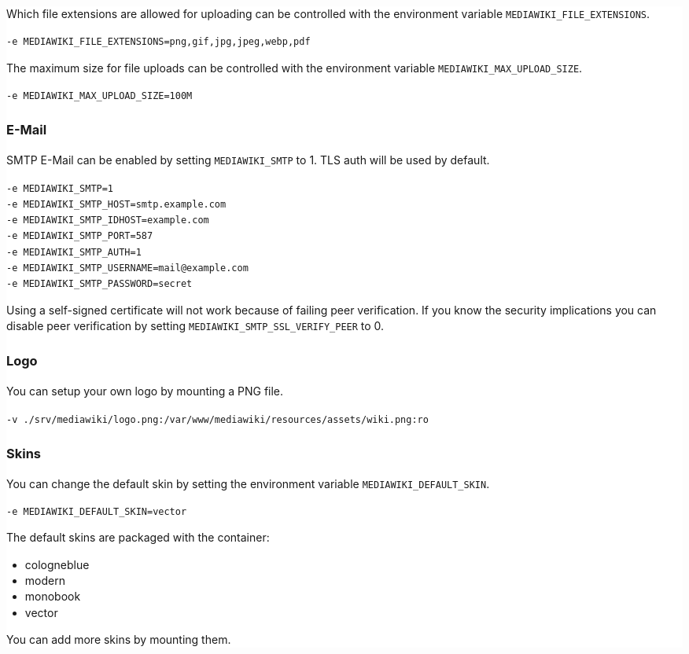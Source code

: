 Which file extensions are allowed for uploading can be controlled with the environment variable `MEDIAWIKI_FILE_EXTENSIONS`.

```
-e MEDIAWIKI_FILE_EXTENSIONS=png,gif,jpg,jpeg,webp,pdf
```

The maximum size for file uploads can be controlled with the environment variable `MEDIAWIKI_MAX_UPLOAD_SIZE`.

```
-e MEDIAWIKI_MAX_UPLOAD_SIZE=100M
```


### E-Mail

SMTP E-Mail can be enabled by setting `MEDIAWIKI_SMTP` to 1. TLS auth will be used by default.

```
-e MEDIAWIKI_SMTP=1
-e MEDIAWIKI_SMTP_HOST=smtp.example.com
-e MEDIAWIKI_SMTP_IDHOST=example.com
-e MEDIAWIKI_SMTP_PORT=587
-e MEDIAWIKI_SMTP_AUTH=1
-e MEDIAWIKI_SMTP_USERNAME=mail@example.com
-e MEDIAWIKI_SMTP_PASSWORD=secret
```

Using a self-signed certificate will not work because of failing peer verification.
If you know the security implications you can disable peer verification by setting `MEDIAWIKI_SMTP_SSL_VERIFY_PEER` to 0.


### Logo

You can setup your own logo by mounting a PNG file.

```
-v ./srv/mediawiki/logo.png:/var/www/mediawiki/resources/assets/wiki.png:ro
```


### Skins

You can change the default skin by setting the environment variable `MEDIAWIKI_DEFAULT_SKIN`.

```
-e MEDIAWIKI_DEFAULT_SKIN=vector
```

The default skins are packaged with the container:

* cologneblue
* modern
* monobook
* vector

You can add more skins by mounting them.

